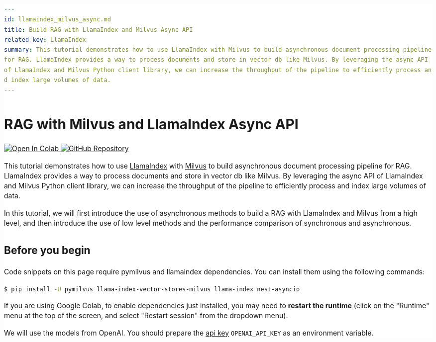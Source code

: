 ```yaml
---
id: llamaindex_milvus_async.md
title: Build RAG with LlamaIndex and Milvus Async API
related_key: LlamaIndex
summary: This tutorial demonstrates how to use LlamaIndex with Milvus to build asynchronous document processing pipeline for RAG. LlamaIndex provides a way to process documents and store in vector db like Milvus. By leveraging the async API of LlamaIndex and Milvus Python client library, we can increase the throughput of the pipeline to efficiently process and index large volumes of data.
---
```


# RAG with Milvus and LlamaIndex Async API

<a href="https://colab.research.google.com/github/milvus-io/bootcamp/blob/master/bootcamp/tutorials/integration/llamaindex/llamaindex_milvus_async.ipynb" target="_parent">
    <img src="https://colab.research.google.com/assets/colab-badge.svg" alt="Open In Colab"/>
</a>
<a href="https://github.com/milvus-io/bootcamp/blob/master/bootcamp/tutorials/integration/llamaindex/llamaindex_milvus_async.ipynb" target="_blank">
    <img src="https://img.shields.io/badge/View%20on%20GitHub-555555?style=flat&logo=github&logoColor=white" alt="GitHub Repository"/>
</a>

This tutorial demonstrates how to use [LlamaIndex](https://www.llamaindex.ai/) with [Milvus](https://milvus.io/) to build asynchronous document processing pipeline for RAG. LlamaIndex provides a way to process documents and store in vector db like Milvus. By leveraging the async API of LlamaIndex and Milvus Python client library, we can increase the throughput of the pipeline to efficiently process and index large volumes of data.

 
In this tutorial, we will first introduce the use of asynchronous methods to build a RAG with LlamaIndex and Milvus from a high level, and then introduce the use of low level methods and the performance comparison of synchronous and asynchronous.


## Before you begin

Code snippets on this page require pymilvus and llamaindex dependencies. You can install them using the following commands:


```bash
$ pip install -U pymilvus llama-index-vector-stores-milvus llama-index nest-asyncio
```

<div class="alert note">

If you are using Google Colab, to enable dependencies just installed, you may need to **restart the runtime** (click on the "Runtime" menu at the top of the screen, and select "Restart session" from the dropdown menu).

</div>

We will use the models from OpenAI. You should prepare the [api key](https://platform.openai.com/docs/quickstart) `OPENAI_API_KEY` as an environment variable.

